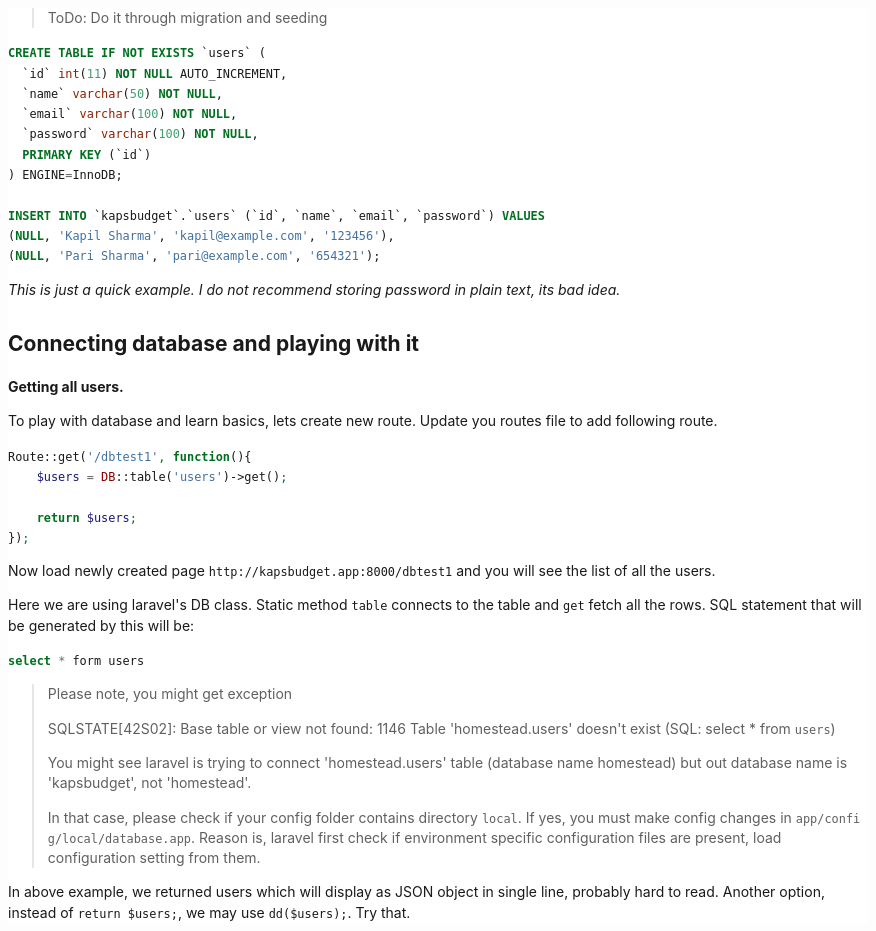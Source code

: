 > ToDo: Do it through migration and seeding

```sql
CREATE TABLE IF NOT EXISTS `users` (
  `id` int(11) NOT NULL AUTO_INCREMENT,
  `name` varchar(50) NOT NULL,
  `email` varchar(100) NOT NULL,
  `password` varchar(100) NOT NULL,
  PRIMARY KEY (`id`)
) ENGINE=InnoDB;

INSERT INTO `kapsbudget`.`users` (`id`, `name`, `email`, `password`) VALUES 
(NULL, 'Kapil Sharma', 'kapil@example.com', '123456'), 
(NULL, 'Pari Sharma', 'pari@example.com', '654321');
```

*This is just a quick example. I do not recommend storing password in plain text, its bad idea.*

## Connecting database and playing with it

**Getting all users.**

To play with database and learn basics, lets create new route. Update you routes file to add following route.

```php
Route::get('/dbtest1', function(){
    $users = DB::table('users')->get();

    return $users;
});
```

Now load newly created page `http://kapsbudget.app:8000/dbtest1` and you will see the list of all the users.

Here we are using laravel's DB class. Static method `table` connects to the table and `get` fetch all the rows. SQL statement that will be generated by this will be:

```sql
select * form users
```

> Please note, you might get exception
> 
> SQLSTATE[42S02]: Base table or view not found: 1146 Table 'homestead.users' doesn't exist (SQL: select * from `users`)
> 
> You might see laravel is trying to connect 'homestead.users' table (database name homestead) but out database name is 'kapsbudget', not 'homestead'.
> 
> In that case, please check if your config folder contains directory `local`. If yes, you must make config changes in `app/config/local/database.app`. Reason is, laravel first check if environment specific configuration files are present, load configuration setting from them.

In above example, we returned users which will display as JSON object in single line, probably hard to read. Another option, instead of `return $users;`, we may use `dd($users);`. Try that.

